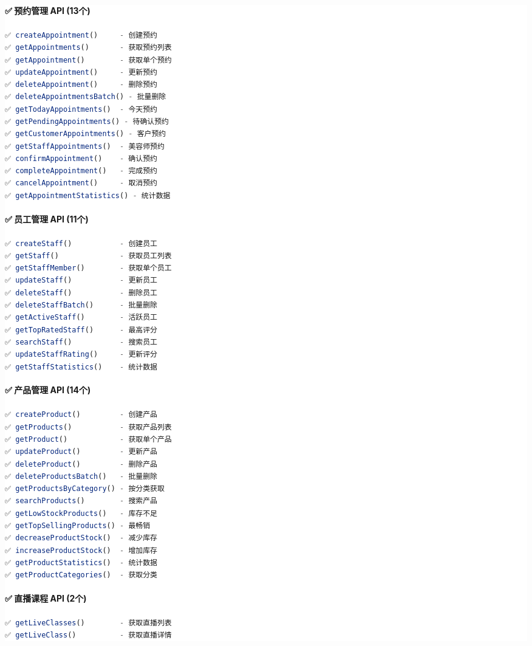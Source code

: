 #### ✅ 预约管理 API (13个)
```typescript
✅ createAppointment()     - 创建预约
✅ getAppointments()       - 获取预约列表
✅ getAppointment()        - 获取单个预约
✅ updateAppointment()     - 更新预约
✅ deleteAppointment()     - 删除预约
✅ deleteAppointmentsBatch() - 批量删除
✅ getTodayAppointments()  - 今天预约
✅ getPendingAppointments() - 待确认预约
✅ getCustomerAppointments() - 客户预约
✅ getStaffAppointments()  - 美容师预约
✅ confirmAppointment()    - 确认预约
✅ completeAppointment()   - 完成预约
✅ cancelAppointment()     - 取消预约
✅ getAppointmentStatistics() - 统计数据
```

#### ✅ 员工管理 API (11个)
```typescript
✅ createStaff()           - 创建员工
✅ getStaff()              - 获取员工列表
✅ getStaffMember()        - 获取单个员工
✅ updateStaff()           - 更新员工
✅ deleteStaff()           - 删除员工
✅ deleteStaffBatch()      - 批量删除
✅ getActiveStaff()        - 活跃员工
✅ getTopRatedStaff()      - 最高评分
✅ searchStaff()           - 搜索员工
✅ updateStaffRating()     - 更新评分
✅ getStaffStatistics()    - 统计数据
```

#### ✅ 产品管理 API (14个)
```typescript
✅ createProduct()         - 创建产品
✅ getProducts()           - 获取产品列表
✅ getProduct()            - 获取单个产品
✅ updateProduct()         - 更新产品
✅ deleteProduct()         - 删除产品
✅ deleteProductsBatch()   - 批量删除
✅ getProductsByCategory() - 按分类获取
✅ searchProducts()        - 搜索产品
✅ getLowStockProducts()   - 库存不足
✅ getTopSellingProducts() - 最畅销
✅ decreaseProductStock()  - 减少库存
✅ increaseProductStock()  - 增加库存
✅ getProductStatistics()  - 统计数据
✅ getProductCategories()  - 获取分类
```

#### ✅ 直播课程 API (2个)
```typescript
✅ getLiveClasses()        - 获取直播列表
✅ getLiveClass()          - 获取直播详情
```
